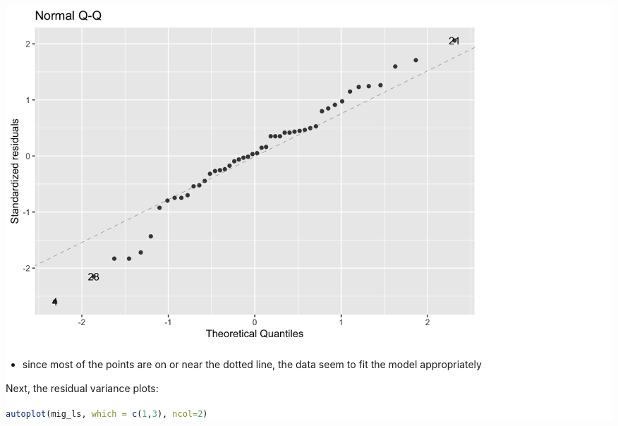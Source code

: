 <img src="06_linear-models_files/figure-html/mig-QQ-06-1.png" width="672" />

- since most of the points are on or near the dotted line, the data seem to fit the model appropriately 


Next, the residual variance plots: 

```r
autoplot(mig_ls, which = c(1,3), ncol=2)
```
